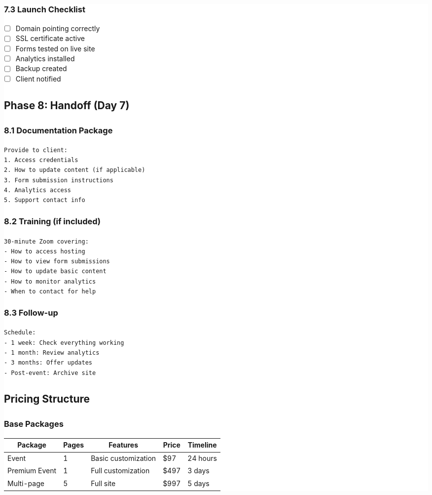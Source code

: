 ### 7.3 Launch Checklist
- [ ] Domain pointing correctly
- [ ] SSL certificate active
- [ ] Forms tested on live site
- [ ] Analytics installed
- [ ] Backup created
- [ ] Client notified

## Phase 8: Handoff (Day 7)

### 8.1 Documentation Package
```
Provide to client:
1. Access credentials
2. How to update content (if applicable)
3. Form submission instructions
4. Analytics access
5. Support contact info
```

### 8.2 Training (if included)
```
30-minute Zoom covering:
- How to access hosting
- How to view form submissions
- How to update basic content
- How to monitor analytics
- When to contact for help
```

### 8.3 Follow-up
```
Schedule:
- 1 week: Check everything working
- 1 month: Review analytics
- 3 months: Offer updates
- Post-event: Archive site
```

## Pricing Structure

### Base Packages
| Package | Pages | Features | Price | Timeline |
|---------|-------|----------|-------|----------|
| Event | 1 | Basic customization | $97 | 24 hours |
| Premium Event | 1 | Full customization | $497 | 3 days |
| Multi-page | 5 | Full site | $997 | 5 days |

